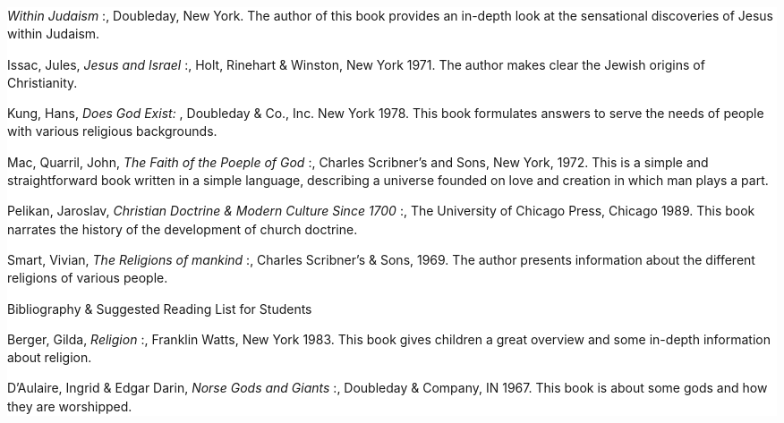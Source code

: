    <i>
    Within Judaism
   </i>
   :, Doubleday, New York. The author of this book provides an in-depth look at the sensational discoveries of Jesus within Judaism.
  </p>
  <p>
   Issac, Jules,
   <i>
    Jesus and Israel
   </i>
   :, Holt, Rinehart &amp; Winston, New York 1971. The author makes clear the Jewish origins of Christianity.
  </p>
  <p>
   Kung, Hans,
   <i>
    Does God Exist:
   </i>
   , Doubleday &amp; Co., Inc. New York 1978. This book formulates answers to serve the needs of people with various religious backgrounds.
  </p>
  <p>
   Mac, Quarril, John,
   <i>
    The Faith of the Poeple of God
   </i>
   :, Charles Scribner’s and Sons, New York, 1972. This is a simple and straightforward book written in a simple language, describing a universe founded on love and creation in which man plays a part.
  </p>
  <p>
   Pelikan, Jaroslav,
   <i>
    Christian Doctrine &amp; Modern Culture Since 1700
   </i>
   :, The University of Chicago Press, Chicago 1989. This book narrates the history of the development of church doctrine.
  </p>
  <p>
   Smart, Vivian,
   <i>
    The Religions of mankind
   </i>
   :, Charles Scribner’s &amp; Sons, 1969. The author presents information about the different religions of various people.
  </p>
  <p>
   Bibliography &amp; Suggested Reading List for Students
  </p>
  <p>
   Berger, Gilda,
   <i>
    Religion
   </i>
   :, Franklin Watts, New York 1983. This book gives children a great overview and some in-depth information about religion.
  </p>
  <p>
   D’Aulaire, Ingrid &amp; Edgar Darin,
   <i>
    Norse Gods and Giants
   </i>
   :, Doubleday &amp; Company, IN 1967. This book is about some gods and how they are worshipped.
  </p>